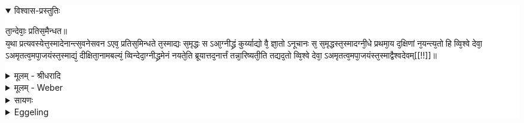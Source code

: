 
<details open><summary>विश्वास-प्रस्तुतिः</summary>

ता᳘न्देवाः᳘ प्रतिस᳘मैन्धत॥  
य᳘था प्रत्यवस्येत्त᳘स्मादेनान्त्स᳘वनेसवन ऽएव᳘ प्रतिस᳘मिन्धते त᳘स्माद्यः स᳘मृद्धः स ऽआ᳘ग्नीद्ध्रं कुर्य्याद्यो वै᳘ ज्ञा᳘तो ऽनूचानः स᳘ स᳘मृद्धस्त᳘स्मादग्नी᳘धे प्रथमा᳘य द᳘क्षिणां न᳘यन्त्य᳘तो हि व्वि᳘श्वे देवा᳘ ऽअमृतत्व᳘मपा᳘जयंस्त᳘स्माद्यं᳘ दीक्षिता᳘नामबल्यं᳘ व्विन्देदा᳘ग्नीद्ध्रमेनं नयते᳘ति ब्रूयात्तद᳘नार्त्तं तन्ना᳘रिष्यती᳘ति तद्यद᳘तो व्वि᳘श्वे देवा᳘ ऽअमृतत्व᳘मपा᳘जयंस्त᳘स्माद्वैश्वदेवम्[[!!]]॥
</details>

<details><summary>मूलम् - श्रीधरादि</summary></details>

<details><summary>मूलम् - Weber</summary></details>

<details><summary>सायणः</summary></details>

<details><summary>Eggeling</summary></details>

